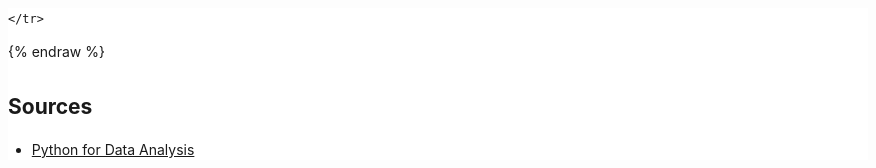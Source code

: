     </tr>
  </tbody>
</table>
</div>
</div>

</div>

</div>
</div>

</div>
    {% endraw %}

<div class="cell border-box-sizing text_cell rendered"><div class="inner_cell">
<div class="text_cell_render border-box-sizing rendered_html">
<h2 id="Sources">Sources<a class="anchor-link" href="#Sources"> </a></h2><ul>
<li><a href="https://www.oreilly.com/library/view/python-for-data/9781491957653/">Python for Data Analysis</a></li>
</ul>

</div>
</div>
</div>
</div>
 

